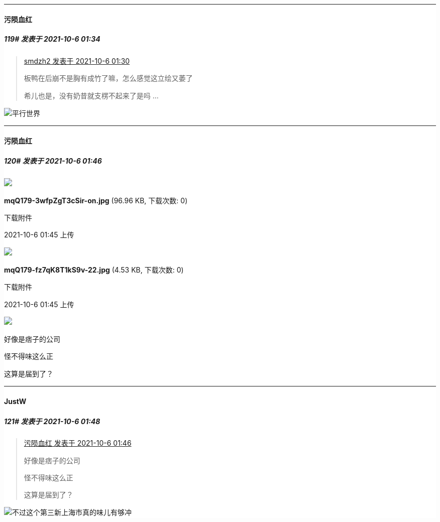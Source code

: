 *****

####  污陨血红  
##### 119#       发表于 2021-10-6 01:34

<blockquote><a href="httphttps://bbs.saraba1st.com/2b/forum.php?mod=redirect&amp;goto=findpost&amp;pid=53008638&amp;ptid=2027904" target="_blank">smdzh2 发表于 2021-10-6 01:30</a>

板鸭在后崩不是胸有成竹了嘛，怎么感觉这立绘又萎了

希儿也是，没有奶昔就支楞不起来了是吗 ...</blockquote>
<img src="https://static.saraba1st.com/image/smiley/face2017/067.png" referrerpolicy="no-referrer">平行世界

*****

####  污陨血红  
##### 120#       发表于 2021-10-6 01:46

<img src="https://img.saraba1st.com/forum/202110/06/014527cx9622x8c2i0ckhz.jpg" referrerpolicy="no-referrer">

<strong>mqQ179-3wfpZgT3cSir-on.jpg</strong> (96.96 KB, 下载次数: 0)

下载附件

2021-10-6 01:45 上传

<img src="https://img.saraba1st.com/forum/202110/06/014527xpg5ppi4r4p41p4z.jpg" referrerpolicy="no-referrer">

<strong>mqQ179-fz7qK8T1kS9v-22.jpg</strong> (4.53 KB, 下载次数: 0)

下载附件

2021-10-6 01:45 上传

<img src="https://static.saraba1st.com/image/smiley/face2017/068.png" referrerpolicy="no-referrer">

好像是痞子的公司

怪不得味这么正

这算是届到了？



*****

####  JustW  
##### 121#       发表于 2021-10-6 01:48

<blockquote><a href="httphttps://bbs.saraba1st.com/2b/forum.php?mod=redirect&amp;goto=findpost&amp;pid=53008720&amp;ptid=2027904" target="_blank">污陨血红 发表于 2021-10-6 01:46</a>

好像是痞子的公司

怪不得味这么正

这算是届到了？</blockquote>
<img src="https://static.saraba1st.com/image/smiley/face2017/067.png" referrerpolicy="no-referrer">不过这个第三新上海市真的味儿有够冲

